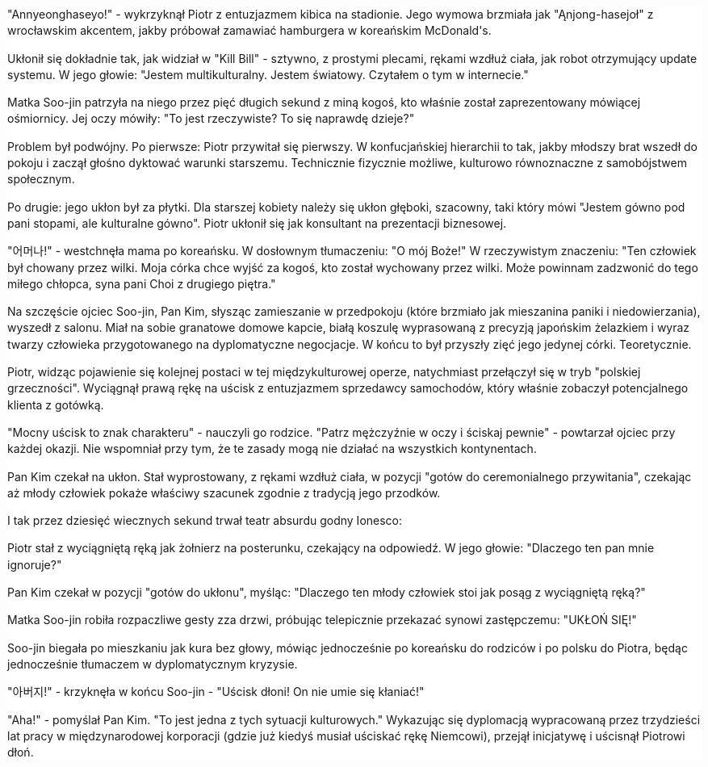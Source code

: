 "Annyeonghaseyo!" - wykrzyknął Piotr z entuzjazmem kibica na stadionie. Jego wymowa brzmiała jak "Ąnjong-hasejoł" z wrocławskim akcentem, jakby próbował zamawiać hamburgera w koreańskim McDonald's.

Ukłonił się dokładnie tak, jak widział w "Kill Bill" - sztywno, z prostymi plecami, rękami wzdłuż ciała, jak robot otrzymujący update systemu. W jego głowie: "Jestem multikulturalny. Jestem światowy. Czytałem o tym w internecie."

Matka Soo-jin patrzyła na niego przez pięć długich sekund z miną kogoś, kto właśnie został zaprezentowany mówiącej ośmiornicy. Jej oczy mówiły: "To jest rzeczywiste? To się naprawdę dzieje?"

Problem był podwójny. Po pierwsze: Piotr przywitał się pierwszy. W konfucjańskiej hierarchii to tak, jakby młodszy brat wszedł do pokoju i zaczął głośno dyktować warunki starszemu. Technicznie fizycznie możliwe, kulturowo równoznaczne z samobójstwem społecznym.

Po drugie: jego ukłon był za płytki. Dla starszej kobiety należy się ukłon głęboki, szacowny, taki który mówi "Jestem gówno pod pani stopami, ale kulturalne gówno". Piotr ukłonił się jak konsultant na prezentacji biznesowej.

"어머나!" - westchnęła mama po koreańsku. W dosłownym tłumaczeniu: "O mój Boże!" W rzeczywistym znaczeniu: "Ten człowiek był chowany przez wilki. Moja córka chce wyjść za kogoś, kto został wychowany przez wilki. Może powinnam zadzwonić do tego miłego chłopca, syna pani Choi z drugiego piętra."

Na szczęście ojciec Soo-jin, Pan Kim, słysząc zamieszanie w przedpokoju (które brzmiało jak mieszanina paniki i niedowierzania), wyszedł z salonu. Miał na sobie granatowe domowe kapcie, białą koszulę wyprasowaną z precyzją japońskim żelazkiem i wyraz twarzy człowieka przygotowanego na dyplomatyczne negocjacje. W końcu to był przyszły zięć jego jedynej córki. Teoretycznie.

Piotr, widząc pojawienie się kolejnej postaci w tej międzykulturowej operze, natychmiast przełączył się w tryb "polskiej grzeczności". Wyciągnął prawą rękę na uścisk z entuzjazmem sprzedawcy samochodów, który właśnie zobaczył potencjalnego klienta z gotówką.

"Mocny uścisk to znak charakteru" - nauczyli go rodzice. "Patrz mężczyźnie w oczy i ściskaj pewnie" - powtarzał ojciec przy każdej okazji. Nie wspomniał przy tym, że te zasady mogą nie działać na wszystkich kontynentach.

Pan Kim czekał na ukłon. Stał wyprostowany, z rękami wzdłuż ciała, w pozycji "gotów do ceremonialnego przywitania", czekając aż młody człowiek pokaże właściwy szacunek zgodnie z tradycją jego przodków.

I tak przez dziesięć wiecznych sekund trwał teatr absurdu godny Ionesco:

Piotr stał z wyciągniętą ręką jak żołnierz na posterunku, czekający na odpowiedź. W jego głowie: "Dlaczego ten pan mnie ignoruje?"

Pan Kim czekał w pozycji "gotów do ukłonu", myśląc: "Dlaczego ten młody człowiek stoi jak posąg z wyciągniętą ręką?"

Matka Soo-jin robiła rozpaczliwe gesty zza drzwi, próbując telepicznie przekazać synowi zastępczemu: "UKŁOŃ SIĘ!"

Soo-jin biegała po mieszkaniu jak kura bez głowy, mówiąc jednocześnie po koreańsku do rodziców i po polsku do Piotra, będąc jednocześnie tłumaczem w dyplomatycznym kryzysie.

"아버지!" - krzyknęła w końcu Soo-jin - "Uścisk dłoni! On nie umie się kłaniać!"

"Aha!" - pomyślał Pan Kim. "To jest jedna z tych sytuacji kulturowych." Wykazując się dyplomacją wypracowaną przez trzydzieści lat pracy w międzynarodowej korporacji (gdzie już kiedyś musiał uściskać rękę Niemcowi), przejął inicjatywę i uścisnął Piotrowi dłoń.
